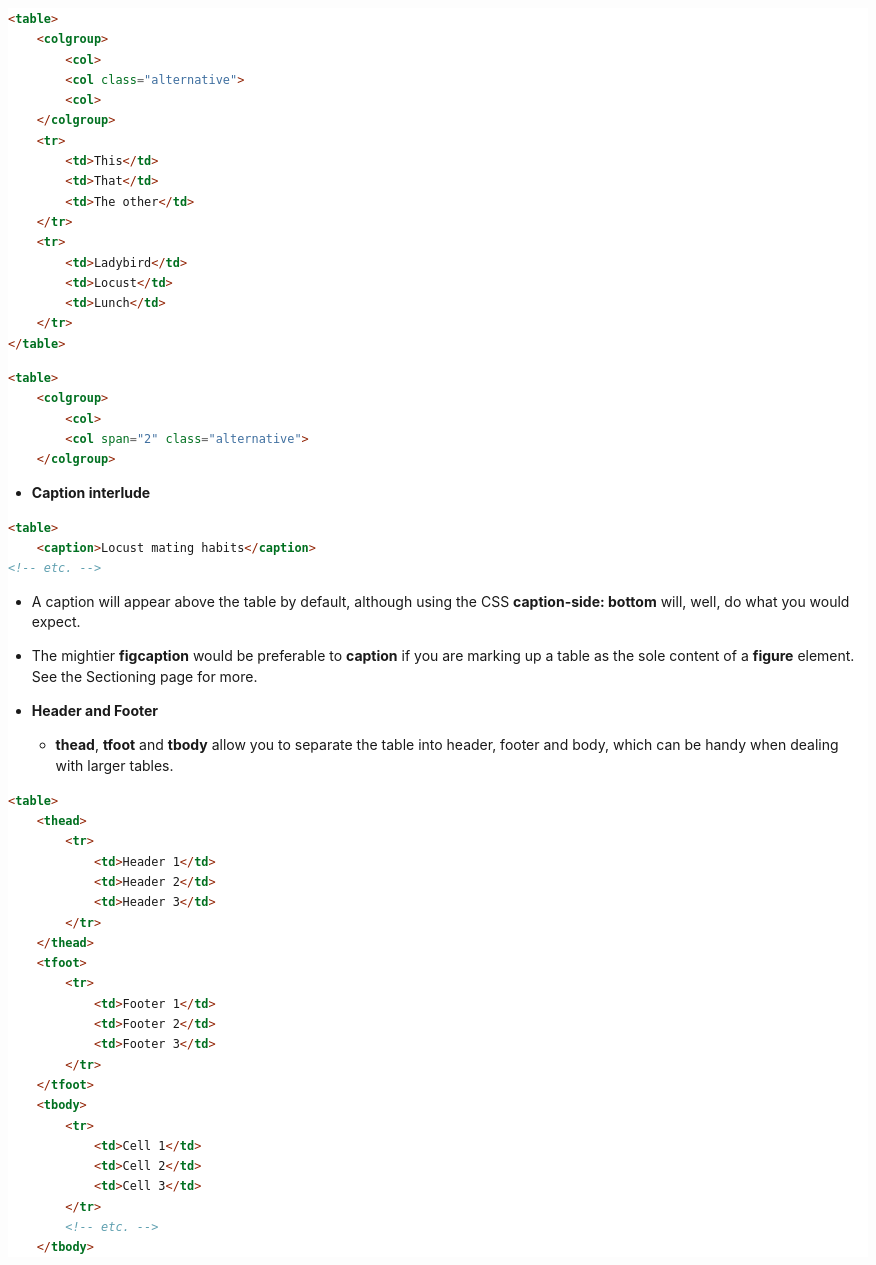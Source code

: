 ```html
<table>
    <colgroup>
        <col>
        <col class="alternative">
        <col>
    </colgroup>
    <tr>
        <td>This</td>
        <td>That</td>
        <td>The other</td>
    </tr>
    <tr>
        <td>Ladybird</td>
        <td>Locust</td>
        <td>Lunch</td>
    </tr>
</table>
```

```html
<table>
    <colgroup>
        <col>
        <col span="2" class="alternative">
    </colgroup>
```
- **Caption interlude**
```html
<table>
    <caption>Locust mating habits</caption>
<!-- etc. -->
```
  - A caption will appear above the table by default, although using the CSS **caption-side: bottom** will, well, do what you would expect.
  - The mightier **figcaption** would be preferable to **caption** if you are marking up a table as the sole content of a **figure** element. See the Sectioning page for more.
  
- **Header and Footer**
  - **thead**, **tfoot** and **tbody** allow you to separate the table into header, footer and body, which can be handy when dealing with larger tables.

```html
<table>
    <thead>
        <tr>
            <td>Header 1</td>
            <td>Header 2</td>
            <td>Header 3</td>
        </tr>
    </thead>
    <tfoot>
        <tr>
            <td>Footer 1</td>
            <td>Footer 2</td>
            <td>Footer 3</td>
        </tr>
    </tfoot>
    <tbody>
        <tr>
            <td>Cell 1</td>
            <td>Cell 2</td>
            <td>Cell 3</td>
        </tr>
        <!-- etc. -->
    </tbody>
```